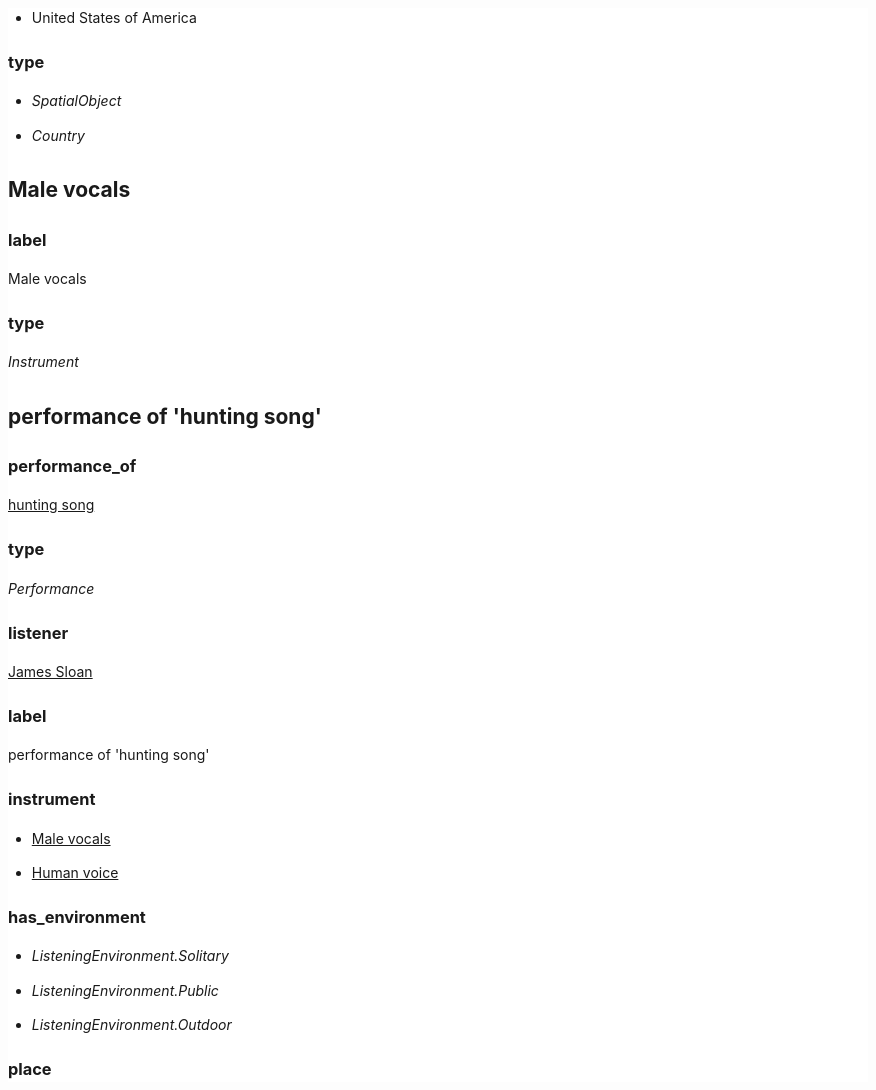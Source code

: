  - United States of America

### type

 - *SpatialObject*

 - *Country*

## Male vocals

### label


Male vocals

### type


*Instrument*

## performance of 'hunting song'

### performance_of


[hunting song](#hunting-song)

### type


*Performance*

### listener


[James Sloan](#James-Sloan)

### label


performance of 'hunting song'

### instrument

 - [Male vocals](#Male-vocals)

 - [Human voice](#Human-voice)

### has_environment

 - *ListeningEnvironment.Solitary*

 - *ListeningEnvironment.Public*

 - *ListeningEnvironment.Outdoor*

### place
